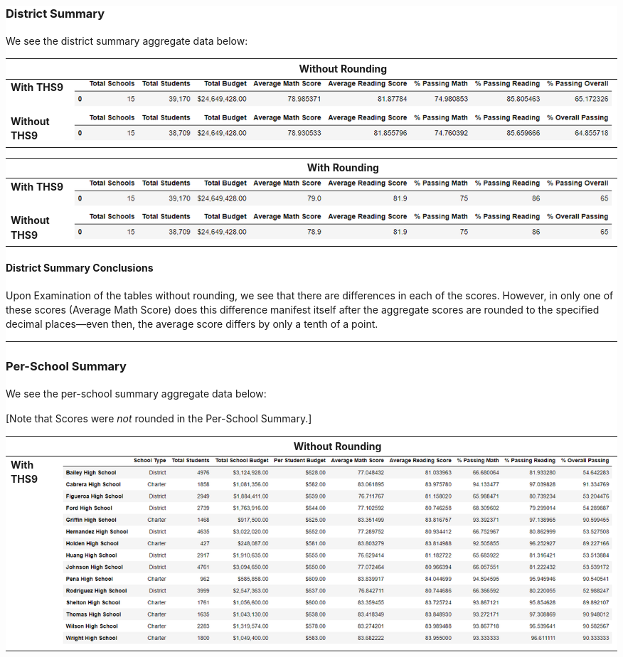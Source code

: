 ### District Summary
We see the district summary aggregate data below:

|  | Without Rounding |
| --- | --- |
| **With THS9** | ![District Summary with THS9, no rounding](./images/01_district_summary_orig.png) |
| **Without THS9** | ![District Summary without THS9, no rounding](./images/01_district_summary_challenge.png) |

|  | With Rounding |
| --- | --- |
| **With THS9** | ![District Summary with THS9, with rounding](./images/01f_district_summary_orig.png) |
| **Without THS9** | ![District Summary without THS9, with rounding](./images/01f_district_summary_challenge.png) |

#### District Summary Conclusions
Upon Examination of the tables without rounding, we see that there are differences in each of the scores. However, in only one of these scores (Average Math Score) does this difference manifest itself after the aggregate scores are rounded to the specified decimal places—even then, the average score differs by only a tenth of a point.

---
### Per-School Summary
We see the per-school summary aggregate data below:

[Note that Scores were *not* rounded in the Per-School Summary.]

|  | Without Rounding |
| --- | --- |
| **With THS9** | ![Per-School Summary with THS9](./images/02_per_school_summary_orig.png) |

[^1]: For scores that are broken down by school, changes only appear where relevant to Thomas High School.